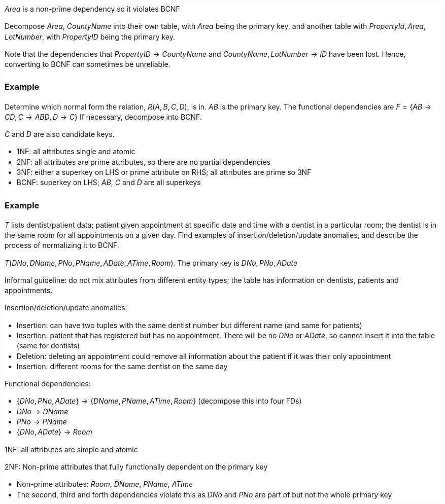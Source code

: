 $Area$ is a non-prime dependency so it violates BCNF

Decompose $Area$, $CountyName$ into their own table, with $Area$ being the primary key, and another table with $PropertyId, Area, LotNumber$, with $PropertyID$ being the primary key.

Note that the dependencies that $PropertyID  \rightarrow  CountyName$ and $CountyName, LotNumber  \rightarrow  ID$ have been lost. Hence, converting to BCNF can sometimes be unreliable.

### Example

Determine which normal form the relation, $R(A, B, C, D)$, is in. $AB$ is the primary key.
The functional dependencies are $F = \{ AB \rightarrow CD, C \rightarrow ABD, D \rightarrow C \}$ If necessary, decompose into BCNF.

$C$ and $D$ are also candidate keys.

- 1NF: all attributes single and atomic
- 2NF: all attributes are prime attributes, so there are no partial dependencies
- 3NF: either a superkey on LHS or prime attribute on RHS; all attributes are prime so 3NF
- BCNF: superkey on LHS; $AB$, $C$ and $D$ are all superkeys

### Example

$T$ lists dentist/patient data; patient given appointment at specific date and time with a dentist in a particular room; the dentist is in the same room for all appointments on a given day. Find examples of insertion/deletion/update anomalies, and describe the process of normalizing it to BCNF.

$T(DNo, DName, PNo, PName, ADate, ATime, Room)$. The primary key is $DNo, PNo, ADate$

Informal guideline: do not mix attributes from different entity types; the table has information on dentists, patients and appointments.

Insertion/deletion/update anomalies:

- Insertion: can have two tuples with the same dentist number but different name (and same for patients)
- Insertion: patient that has registered but has no appointment. There will be no $DNo$ or $ADate$, so cannot insert it into the table (same for dentists)
- Deletion: deleting an appointment could remove all information about the patient if it was their only appointment
- Insertion: different rooms for the same dentist on the same day

Functional dependencies:

- $\{ DNo, PNo, ADate \}  \rightarrow  \{ DName, PName, ATime, Room \}$ (decompose this into four FDs)
- $DNo  \rightarrow  DName$
- $PNo  \rightarrow  PName$
- $\{ DNo, ADate \}  \rightarrow  Room$

1NF: all attributes are simple and atomic

2NF: Non-prime attributes that fully functionally dependent on the primary key

- Non-prime attributes: $Room$, $DName$, $PName$, $ATime$
- The second, third and forth dependencies violate this as $DNo$ and $PNo$ are part of but not the whole primary key
